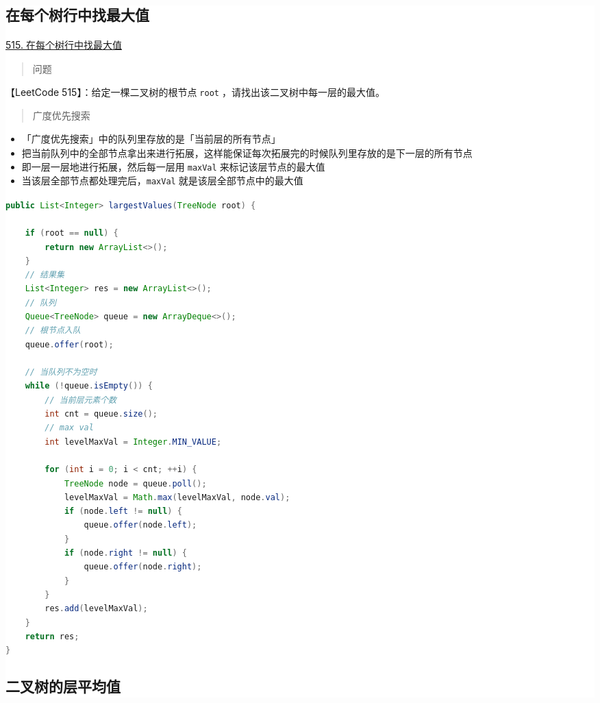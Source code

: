 ## 在每个树行中找最大值

 [515. 在每个树行中找最大值](https://leetcode.cn/problems/find-largest-value-in-each-tree-row/) 

> 问题

【LeetCode 515】：给定一棵二叉树的根节点 `root` ，请找出该二叉树中每一层的最大值。

> 广度优先搜索

- 「广度优先搜索」中的队列里存放的是「当前层的所有节点」
- 把当前队列中的全部节点拿出来进行拓展，这样能保证每次拓展完的时候队列里存放的是下一层的所有节点
- 即一层一层地进行拓展，然后每一层用 `maxVal` 来标记该层节点的最大值
- 当该层全部节点都处理完后，`maxVal` 就是该层全部节点中的最大值

```java
public List<Integer> largestValues(TreeNode root) {

    if (root == null) {
        return new ArrayList<>();
    }
    // 结果集
    List<Integer> res = new ArrayList<>();
    // 队列
    Queue<TreeNode> queue = new ArrayDeque<>();
    // 根节点入队
    queue.offer(root);

    // 当队列不为空时
    while (!queue.isEmpty()) {
        // 当前层元素个数
        int cnt = queue.size();
        // max val
        int levelMaxVal = Integer.MIN_VALUE;

        for (int i = 0; i < cnt; ++i) {
            TreeNode node = queue.poll();
            levelMaxVal = Math.max(levelMaxVal, node.val);
            if (node.left != null) {
                queue.offer(node.left);
            }
            if (node.right != null) {
                queue.offer(node.right);
            }
        }
        res.add(levelMaxVal);
    }
    return res;
}
```

## 二叉树的层平均值
